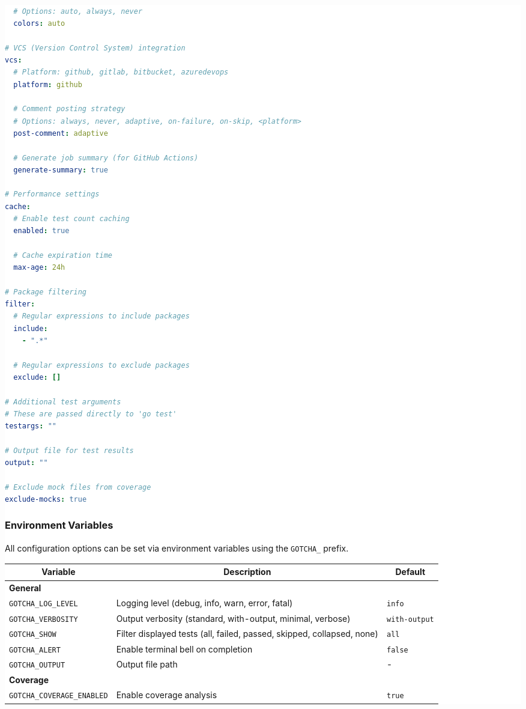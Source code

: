 ```yaml
  # Options: auto, always, never
  colors: auto

# VCS (Version Control System) integration
vcs:
  # Platform: github, gitlab, bitbucket, azuredevops
  platform: github
  
  # Comment posting strategy
  # Options: always, never, adaptive, on-failure, on-skip, <platform>
  post-comment: adaptive
  
  # Generate job summary (for GitHub Actions)
  generate-summary: true

# Performance settings
cache:
  # Enable test count caching
  enabled: true
  
  # Cache expiration time
  max-age: 24h

# Package filtering
filter:
  # Regular expressions to include packages
  include:
    - ".*"
  
  # Regular expressions to exclude packages
  exclude: []

# Additional test arguments
# These are passed directly to 'go test'
testargs: ""

# Output file for test results
output: ""

# Exclude mock files from coverage
exclude-mocks: true
```

### Environment Variables

All configuration options can be set via environment variables using the `GOTCHA_` prefix.

| Variable | Description | Default |
|----------|-------------|---------|
| **General** | | |
| `GOTCHA_LOG_LEVEL` | Logging level (debug, info, warn, error, fatal) | `info` |
| `GOTCHA_VERBOSITY` | Output verbosity (standard, with-output, minimal, verbose) | `with-output` |
| `GOTCHA_SHOW` | Filter displayed tests (all, failed, passed, skipped, collapsed, none) | `all` |
| `GOTCHA_ALERT` | Enable terminal bell on completion | `false` |
| `GOTCHA_OUTPUT` | Output file path | - |
| **Coverage** | | |
| `GOTCHA_COVERAGE_ENABLED` | Enable coverage analysis | `true` |